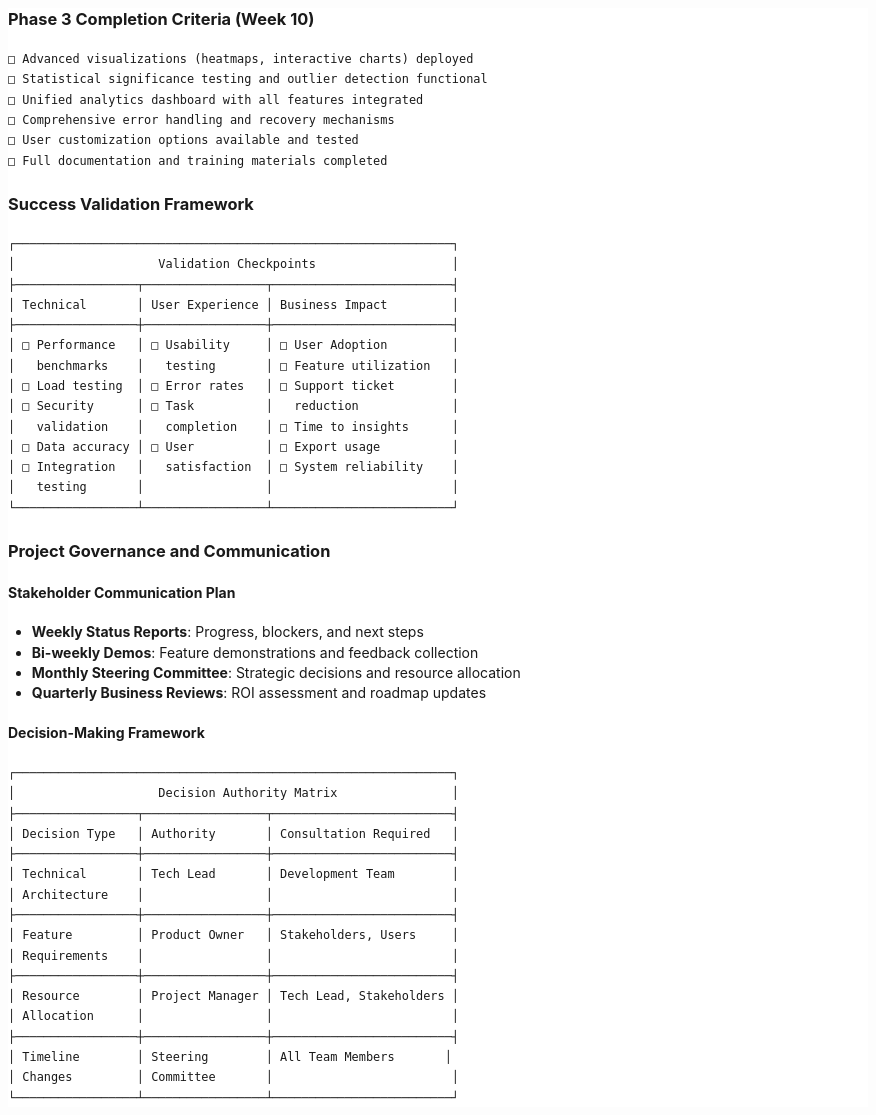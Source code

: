 ### Phase 3 Completion Criteria (Week 10)
```
□ Advanced visualizations (heatmaps, interactive charts) deployed
□ Statistical significance testing and outlier detection functional
□ Unified analytics dashboard with all features integrated
□ Comprehensive error handling and recovery mechanisms
□ User customization options available and tested
□ Full documentation and training materials completed
```

### Success Validation Framework
```
┌─────────────────────────────────────────────────────────────┐
│                    Validation Checkpoints                   │
├─────────────────┬─────────────────┬─────────────────────────┤
│ Technical       │ User Experience │ Business Impact         │
├─────────────────┼─────────────────┼─────────────────────────┤
│ □ Performance   │ □ Usability     │ □ User Adoption         │
│   benchmarks    │   testing       │ □ Feature utilization   │
│ □ Load testing  │ □ Error rates   │ □ Support ticket        │
│ □ Security      │ □ Task          │   reduction             │
│   validation    │   completion    │ □ Time to insights      │
│ □ Data accuracy │ □ User          │ □ Export usage          │
│ □ Integration   │   satisfaction  │ □ System reliability    │
│   testing       │                 │                         │
└─────────────────┴─────────────────┴─────────────────────────┘
```

### Project Governance and Communication

#### Stakeholder Communication Plan
- **Weekly Status Reports**: Progress, blockers, and next steps
- **Bi-weekly Demos**: Feature demonstrations and feedback collection
- **Monthly Steering Committee**: Strategic decisions and resource allocation
- **Quarterly Business Reviews**: ROI assessment and roadmap updates

#### Decision-Making Framework
```
┌─────────────────────────────────────────────────────────────┐
│                    Decision Authority Matrix                │
├─────────────────┬─────────────────┬─────────────────────────┤
│ Decision Type   │ Authority       │ Consultation Required   │
├─────────────────┼─────────────────┼─────────────────────────┤
│ Technical       │ Tech Lead       │ Development Team        │
│ Architecture    │                 │                         │
├─────────────────┼─────────────────┼─────────────────────────┤
│ Feature         │ Product Owner   │ Stakeholders, Users     │
│ Requirements    │                 │                         │
├─────────────────┼─────────────────┼─────────────────────────┤
│ Resource        │ Project Manager │ Tech Lead, Stakeholders │
│ Allocation      │                 │                         │
├─────────────────┼─────────────────┼─────────────────────────┤
│ Timeline        │ Steering        │ All Team Members       │
│ Changes         │ Committee       │                         │
└─────────────────┴─────────────────┴─────────────────────────┘
```
